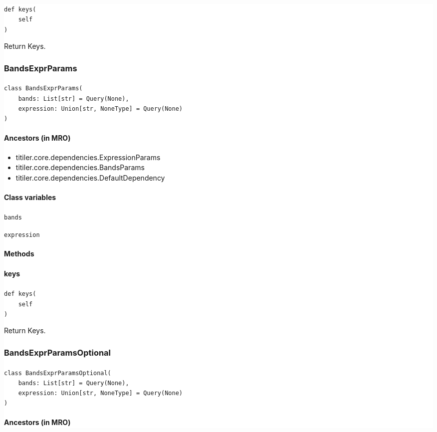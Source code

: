 ```python3
def keys(
    self
)
```

    
Return Keys.

### BandsExprParams

```python3
class BandsExprParams(
    bands: List[str] = Query(None),
    expression: Union[str, NoneType] = Query(None)
)
```

#### Ancestors (in MRO)

* titiler.core.dependencies.ExpressionParams
* titiler.core.dependencies.BandsParams
* titiler.core.dependencies.DefaultDependency

#### Class variables

```python3
bands
```

```python3
expression
```

#### Methods

    
#### keys

```python3
def keys(
    self
)
```

    
Return Keys.

### BandsExprParamsOptional

```python3
class BandsExprParamsOptional(
    bands: List[str] = Query(None),
    expression: Union[str, NoneType] = Query(None)
)
```

#### Ancestors (in MRO)
